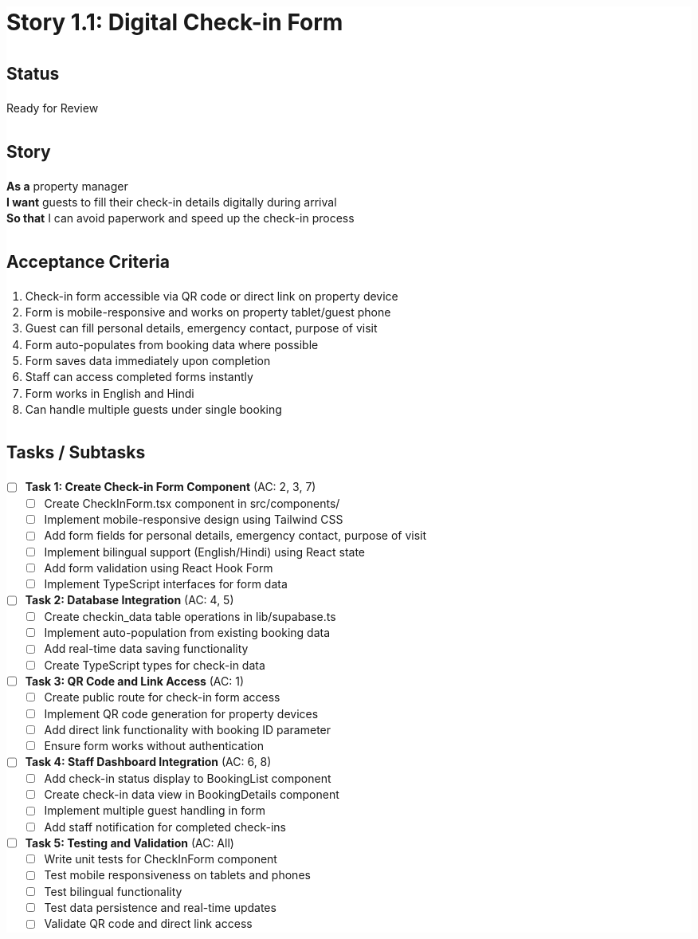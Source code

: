 # Story 1.1: Digital Check-in Form

## Status
Ready for Review

## Story
**As a** property manager  
**I want** guests to fill their check-in details digitally during arrival  
**So that** I can avoid paperwork and speed up the check-in process  

## Acceptance Criteria
1. Check-in form accessible via QR code or direct link on property device
2. Form is mobile-responsive and works on property tablet/guest phone
3. Guest can fill personal details, emergency contact, purpose of visit
4. Form auto-populates from booking data where possible
5. Form saves data immediately upon completion
6. Staff can access completed forms instantly
7. Form works in English and Hindi
8. Can handle multiple guests under single booking

## Tasks / Subtasks

- [ ] **Task 1: Create Check-in Form Component** (AC: 2, 3, 7)
  - [ ] Create CheckInForm.tsx component in src/components/
  - [ ] Implement mobile-responsive design using Tailwind CSS
  - [ ] Add form fields for personal details, emergency contact, purpose of visit
  - [ ] Implement bilingual support (English/Hindi) using React state
  - [ ] Add form validation using React Hook Form
  - [ ] Implement TypeScript interfaces for form data

- [ ] **Task 2: Database Integration** (AC: 4, 5)
  - [ ] Create checkin_data table operations in lib/supabase.ts
  - [ ] Implement auto-population from existing booking data
  - [ ] Add real-time data saving functionality
  - [ ] Create TypeScript types for check-in data

- [ ] **Task 3: QR Code and Link Access** (AC: 1)
  - [ ] Create public route for check-in form access
  - [ ] Implement QR code generation for property devices
  - [ ] Add direct link functionality with booking ID parameter
  - [ ] Ensure form works without authentication

- [ ] **Task 4: Staff Dashboard Integration** (AC: 6, 8)
  - [ ] Add check-in status display to BookingList component
  - [ ] Create check-in data view in BookingDetails component
  - [ ] Implement multiple guest handling in form
  - [ ] Add staff notification for completed check-ins

- [ ] **Task 5: Testing and Validation** (AC: All)
  - [ ] Write unit tests for CheckInForm component
  - [ ] Test mobile responsiveness on tablets and phones
  - [ ] Test bilingual functionality
  - [ ] Test data persistence and real-time updates
  - [ ] Validate QR code and direct link access
